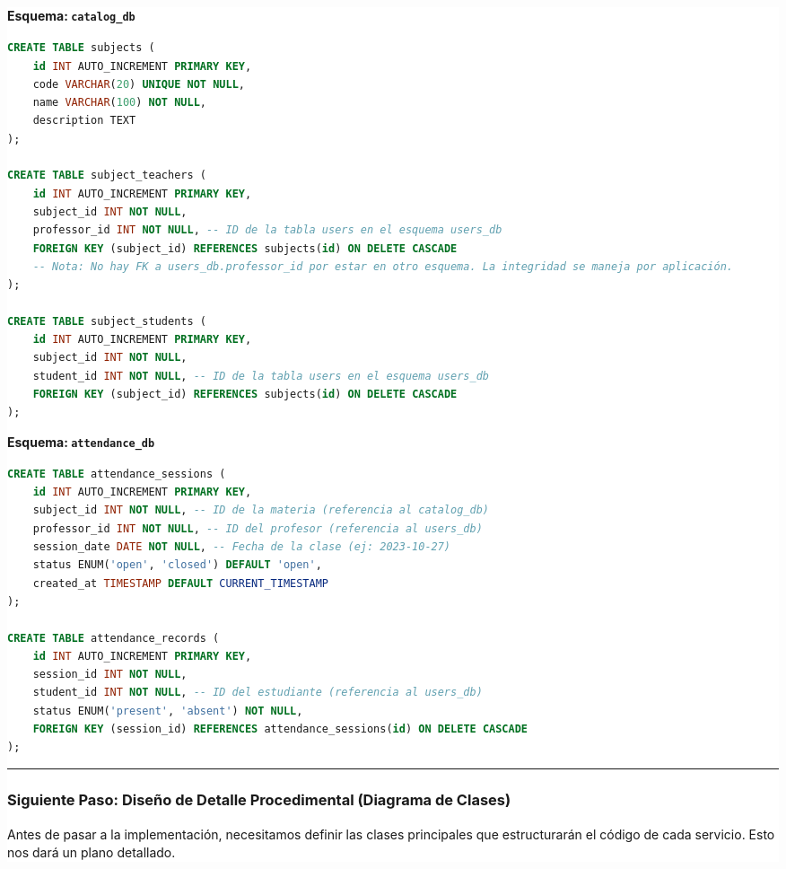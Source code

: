 **Esquema: `catalog_db`**
```sql
CREATE TABLE subjects (
    id INT AUTO_INCREMENT PRIMARY KEY,
    code VARCHAR(20) UNIQUE NOT NULL,
    name VARCHAR(100) NOT NULL,
    description TEXT
);

CREATE TABLE subject_teachers (
    id INT AUTO_INCREMENT PRIMARY KEY,
    subject_id INT NOT NULL,
    professor_id INT NOT NULL, -- ID de la tabla users en el esquema users_db
    FOREIGN KEY (subject_id) REFERENCES subjects(id) ON DELETE CASCADE
    -- Nota: No hay FK a users_db.professor_id por estar en otro esquema. La integridad se maneja por aplicación.
);

CREATE TABLE subject_students (
    id INT AUTO_INCREMENT PRIMARY KEY,
    subject_id INT NOT NULL,
    student_id INT NOT NULL, -- ID de la tabla users en el esquema users_db
    FOREIGN KEY (subject_id) REFERENCES subjects(id) ON DELETE CASCADE
);
```

**Esquema: `attendance_db`**
```sql
CREATE TABLE attendance_sessions (
    id INT AUTO_INCREMENT PRIMARY KEY,
    subject_id INT NOT NULL, -- ID de la materia (referencia al catalog_db)
    professor_id INT NOT NULL, -- ID del profesor (referencia al users_db)
    session_date DATE NOT NULL, -- Fecha de la clase (ej: 2023-10-27)
    status ENUM('open', 'closed') DEFAULT 'open',
    created_at TIMESTAMP DEFAULT CURRENT_TIMESTAMP
);

CREATE TABLE attendance_records (
    id INT AUTO_INCREMENT PRIMARY KEY,
    session_id INT NOT NULL,
    student_id INT NOT NULL, -- ID del estudiante (referencia al users_db)
    status ENUM('present', 'absent') NOT NULL,
    FOREIGN KEY (session_id) REFERENCES attendance_sessions(id) ON DELETE CASCADE
);
```

---

### Siguiente Paso: Diseño de Detalle Procedimental (Diagrama de Clases)

Antes de pasar a la implementación, necesitamos definir las clases principales que estructurarán el código de cada servicio. Esto nos dará un plano detallado.
